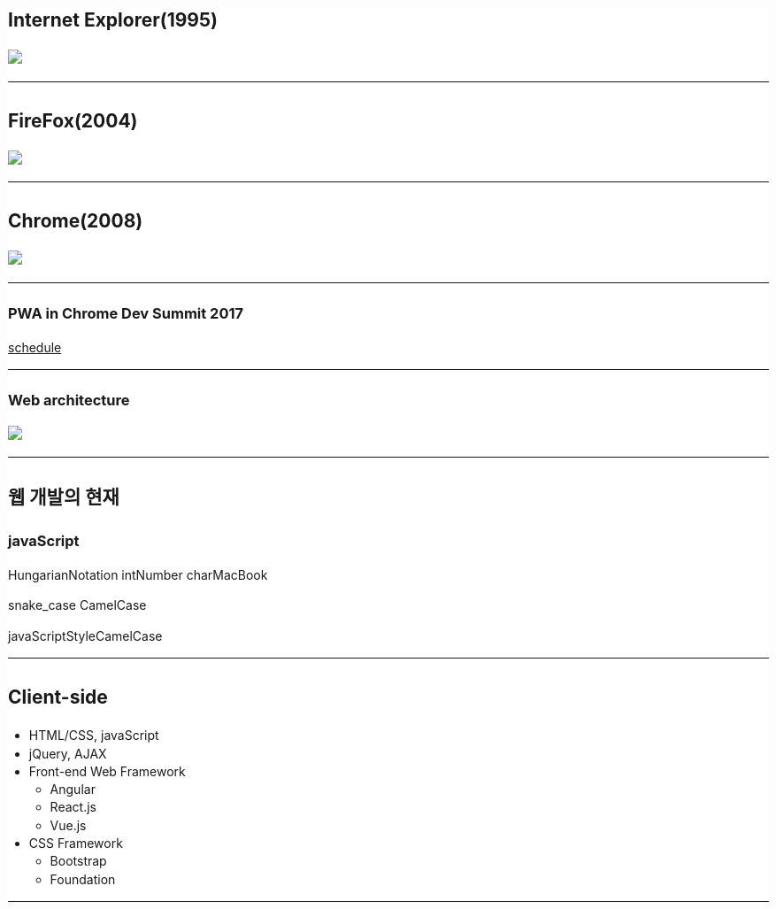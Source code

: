 ## Internet Explorer(1995)
![](http://image.itdonga.com/files/2012/02/07/01.jpg)

---
## FireFox(2004)
<img src="http://www.thethingswesay.com/img/1202.jpg" height="600">

---
## Chrome(2008)
![](https://techlog360.com/wp-content/uploads/2016/11/Simple-Hacks-And-Best-Tools-To-Limit-Memory-Usage-In-Google-Chrome.jpg)

---
### PWA in Chrome Dev Summit 2017
[schedule](https://developer.chrome.com/devsummit/schedule)
<iframe width="640" height="360" src="https://www.youtube.com/embed/_sLa0qhuqcA" frameborder="0" allowfullscreen></iframe>

---
### Web architecture

![](http://www.tutorialspoint.com/nodejs/images/web_architecture.jpg)

---
## 웹 개발의 현재
### javaScript

HungarianNotation
intNumber
charMacBook

snake_case
CamelCase

javaScriptStyleCamelCase

---
## Client-side
- HTML/CSS, javaScript
- jQuery, AJAX
- Front-end Web Framework
	- Angular
	- React.js
	- Vue.js
- CSS Framework
	- Bootstrap
	- Foundation

---